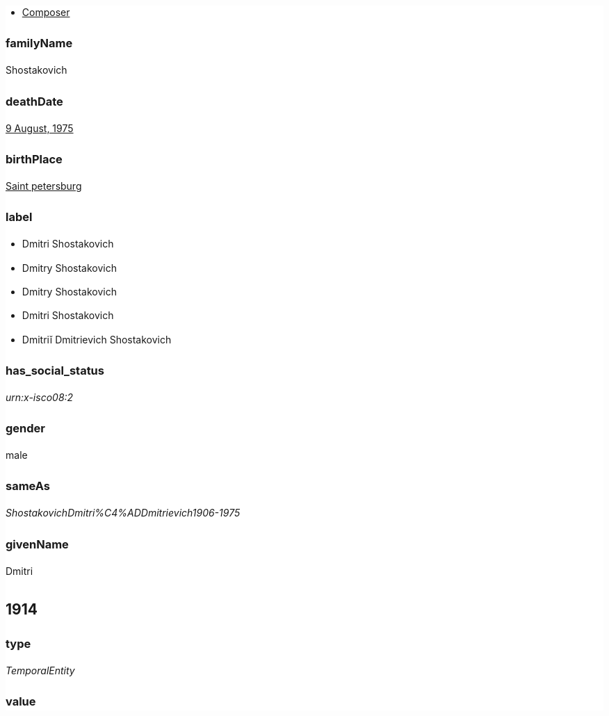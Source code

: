  - [Composer](#Composer)

### familyName


Shostakovich

### deathDate


[9 August, 1975](#9-August-1975)

### birthPlace


[Saint petersburg](#Saint-petersburg)

### label

 - Dmitri Shostakovich

 - Dmitry Shostakovich

 - Dmitry Shostakovich

 - Dmitri Shostakovich

 - Dmitriĭ Dmitrievich Shostakovich

### has_social_status


*urn:x-isco08:2*

### gender


male

### sameAs


*ShostakovichDmitri%C4%ADDmitrievich1906-1975*

### givenName


Dmitri

## 1914

### type


*TemporalEntity*

### value
